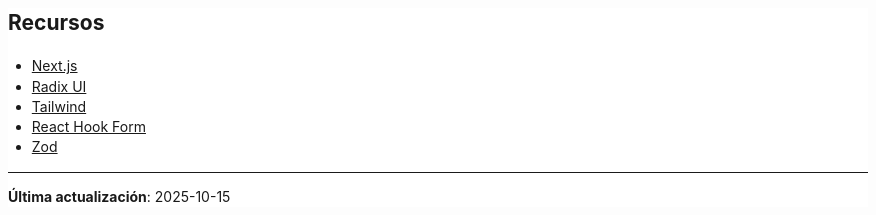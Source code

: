 
## Recursos

- [Next.js](https://nextjs.org/docs)
- [Radix UI](https://www.radix-ui.com)
- [Tailwind](https://tailwindcss.com)
- [React Hook Form](https://react-hook-form.com)
- [Zod](https://zod.dev)

---

**Última actualización**: 2025-10-15
